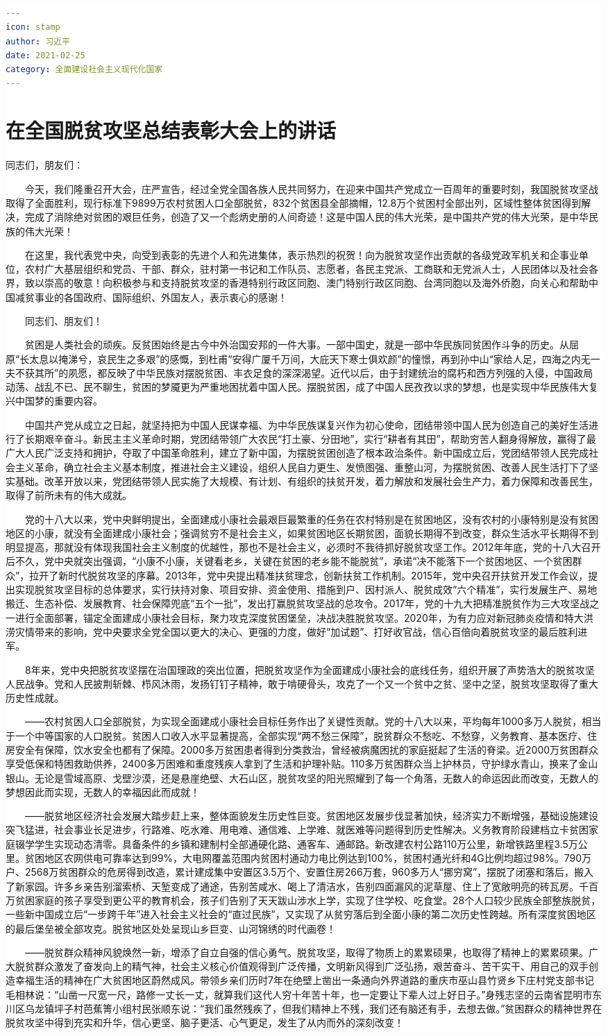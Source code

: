 ```yaml
---
icon: stamp
author: 习近平
date: 2021-02-25
category: 全面建设社会主义现代化国家
---
```


# 在全国脱贫攻坚总结表彰大会上的讲话

同志们，朋友们：

　　今天，我们隆重召开大会，庄严宣告，经过全党全国各族人民共同努力，在迎来中国共产党成立一百周年的重要时刻，我国脱贫攻坚战取得了全面胜利，现行标准下9899万农村贫困人口全部脱贫，832个贫困县全部摘帽，12.8万个贫困村全部出列，区域性整体贫困得到解决，完成了消除绝对贫困的艰巨任务，创造了又一个彪炳史册的人间奇迹！这是中国人民的伟大光荣，是中国共产党的伟大光荣，是中华民族的伟大光荣！

　　在这里，我代表党中央，向受到表彰的先进个人和先进集体，表示热烈的祝贺！向为脱贫攻坚作出贡献的各级党政军机关和企事业单位，农村广大基层组织和党员、干部、群众，驻村第一书记和工作队员、志愿者，各民主党派、工商联和无党派人士，人民团体以及社会各界，致以崇高的敬意！向积极参与和支持脱贫攻坚的香港特别行政区同胞、澳门特别行政区同胞、台湾同胞以及海外侨胞，向关心和帮助中国减贫事业的各国政府、国际组织、外国友人，表示衷心的感谢！

　　同志们、朋友们！

　　贫困是人类社会的顽疾。反贫困始终是古今中外治国安邦的一件大事。一部中国史，就是一部中华民族同贫困作斗争的历史。从屈原“长太息以掩涕兮，哀民生之多艰”的感慨，到杜甫“安得广厦千万间，大庇天下寒士俱欢颜”的憧憬，再到孙中山“家给人足，四海之内无一夫不获其所”的夙愿，都反映了中华民族对摆脱贫困、丰衣足食的深深渴望。近代以后，由于封建统治的腐朽和西方列强的入侵，中国政局动荡、战乱不已、民不聊生，贫困的梦魇更为严重地困扰着中国人民。摆脱贫困，成了中国人民孜孜以求的梦想，也是实现中华民族伟大复兴中国梦的重要内容。

　　中国共产党从成立之日起，就坚持把为中国人民谋幸福、为中华民族谋复兴作为初心使命，团结带领中国人民为创造自己的美好生活进行了长期艰辛奋斗。新民主主义革命时期，党团结带领广大农民“打土豪、分田地”，实行“耕者有其田”，帮助穷苦人翻身得解放，赢得了最广大人民广泛支持和拥护，夺取了中国革命胜利，建立了新中国，为摆脱贫困创造了根本政治条件。新中国成立后，党团结带领人民完成社会主义革命，确立社会主义基本制度，推进社会主义建设，组织人民自力更生、发愤图强、重整山河，为摆脱贫困、改善人民生活打下了坚实基础。改革开放以来，党团结带领人民实施了大规模、有计划、有组织的扶贫开发，着力解放和发展社会生产力，着力保障和改善民生，取得了前所未有的伟大成就。

　　党的十八大以来，党中央鲜明提出，全面建成小康社会最艰巨最繁重的任务在农村特别是在贫困地区，没有农村的小康特别是没有贫困地区的小康，就没有全面建成小康社会；强调贫穷不是社会主义，如果贫困地区长期贫困，面貌长期得不到改变，群众生活水平长期得不到明显提高，那就没有体现我国社会主义制度的优越性，那也不是社会主义，必须时不我待抓好脱贫攻坚工作。2012年年底，党的十八大召开后不久，党中央就突出强调，“小康不小康，关键看老乡，关键在贫困的老乡能不能脱贫”，承诺“决不能落下一个贫困地区、一个贫困群众”，拉开了新时代脱贫攻坚的序幕。2013年，党中央提出精准扶贫理念，创新扶贫工作机制。2015年，党中央召开扶贫开发工作会议，提出实现脱贫攻坚目标的总体要求，实行扶持对象、项目安排、资金使用、措施到户、因村派人、脱贫成效“六个精准”，实行发展生产、易地搬迁、生态补偿、发展教育、社会保障兜底“五个一批”，发出打赢脱贫攻坚战的总攻令。2017年，党的十九大把精准脱贫作为三大攻坚战之一进行全面部署，锚定全面建成小康社会目标，聚力攻克深度贫困堡垒，决战决胜脱贫攻坚。2020年，为有力应对新冠肺炎疫情和特大洪涝灾情带来的影响，党中央要求全党全国以更大的决心、更强的力度，做好“加试题”、打好收官战，信心百倍向着脱贫攻坚的最后胜利进军。

　　8年来，党中央把脱贫攻坚摆在治国理政的突出位置，把脱贫攻坚作为全面建成小康社会的底线任务，组织开展了声势浩大的脱贫攻坚人民战争。党和人民披荆斩棘、栉风沐雨，发扬钉钉子精神，敢于啃硬骨头，攻克了一个又一个贫中之贫、坚中之坚，脱贫攻坚取得了重大历史性成就。

　　——农村贫困人口全部脱贫，为实现全面建成小康社会目标任务作出了关键性贡献。党的十八大以来，平均每年1000多万人脱贫，相当于一个中等国家的人口脱贫。贫困人口收入水平显著提高，全部实现“两不愁三保障”，脱贫群众不愁吃、不愁穿，义务教育、基本医疗、住房安全有保障，饮水安全也都有了保障。2000多万贫困患者得到分类救治，曾经被病魔困扰的家庭挺起了生活的脊梁。近2000万贫困群众享受低保和特困救助供养，2400多万困难和重度残疾人拿到了生活和护理补贴。110多万贫困群众当上护林员，守护绿水青山，换来了金山银山。无论是雪域高原、戈壁沙漠，还是悬崖绝壁、大石山区，脱贫攻坚的阳光照耀到了每一个角落，无数人的命运因此而改变，无数人的梦想因此而实现，无数人的幸福因此而成就！

　　——脱贫地区经济社会发展大踏步赶上来，整体面貌发生历史性巨变。贫困地区发展步伐显著加快，经济实力不断增强，基础设施建设突飞猛进，社会事业长足进步，行路难、吃水难、用电难、通信难、上学难、就医难等问题得到历史性解决。义务教育阶段建档立卡贫困家庭辍学学生实现动态清零。具备条件的乡镇和建制村全部通硬化路、通客车、通邮路。新改建农村公路110万公里，新增铁路里程3.5万公里。贫困地区农网供电可靠率达到99%，大电网覆盖范围内贫困村通动力电比例达到100%，贫困村通光纤和4G比例均超过98%。790万户、2568万贫困群众的危房得到改造，累计建成集中安置区3.5万个、安置住房266万套，960多万人“挪穷窝”，摆脱了闭塞和落后，搬入了新家园。许多乡亲告别溜索桥、天堑变成了通途，告别苦咸水、喝上了清洁水，告别四面漏风的泥草屋、住上了宽敞明亮的砖瓦房。千百万贫困家庭的孩子享受到更公平的教育机会，孩子们告别了天天跋山涉水上学，实现了住学校、吃食堂。28个人口较少民族全部整族脱贫，一些新中国成立后“一步跨千年”进入社会主义社会的“直过民族”，又实现了从贫穷落后到全面小康的第二次历史性跨越。所有深度贫困地区的最后堡垒被全部攻克。脱贫地区处处呈现山乡巨变、山河锦绣的时代画卷！

　　——脱贫群众精神风貌焕然一新，增添了自立自强的信心勇气。脱贫攻坚，取得了物质上的累累硕果，也取得了精神上的累累硕果。广大脱贫群众激发了奋发向上的精气神，社会主义核心价值观得到广泛传播，文明新风得到广泛弘扬，艰苦奋斗、苦干实干、用自己的双手创造幸福生活的精神在广大贫困地区蔚然成风。带领乡亲们历时7年在绝壁上凿出一条通向外界道路的重庆市巫山县竹贤乡下庄村党支部书记毛相林说：“山凿一尺宽一尺，路修一丈长一丈，就算我们这代人穷十年苦十年，也一定要让下辈人过上好日子。”身残志坚的云南省昆明市东川区乌龙镇坪子村芭蕉箐小组村民张顺东说：“我们虽然残疾了，但我们精神上不残，我们还有脑还有手，去想去做。”贫困群众的精神世界在脱贫攻坚中得到充实和升华，信心更坚、脑子更活、心气更足，发生了从内而外的深刻改变！
